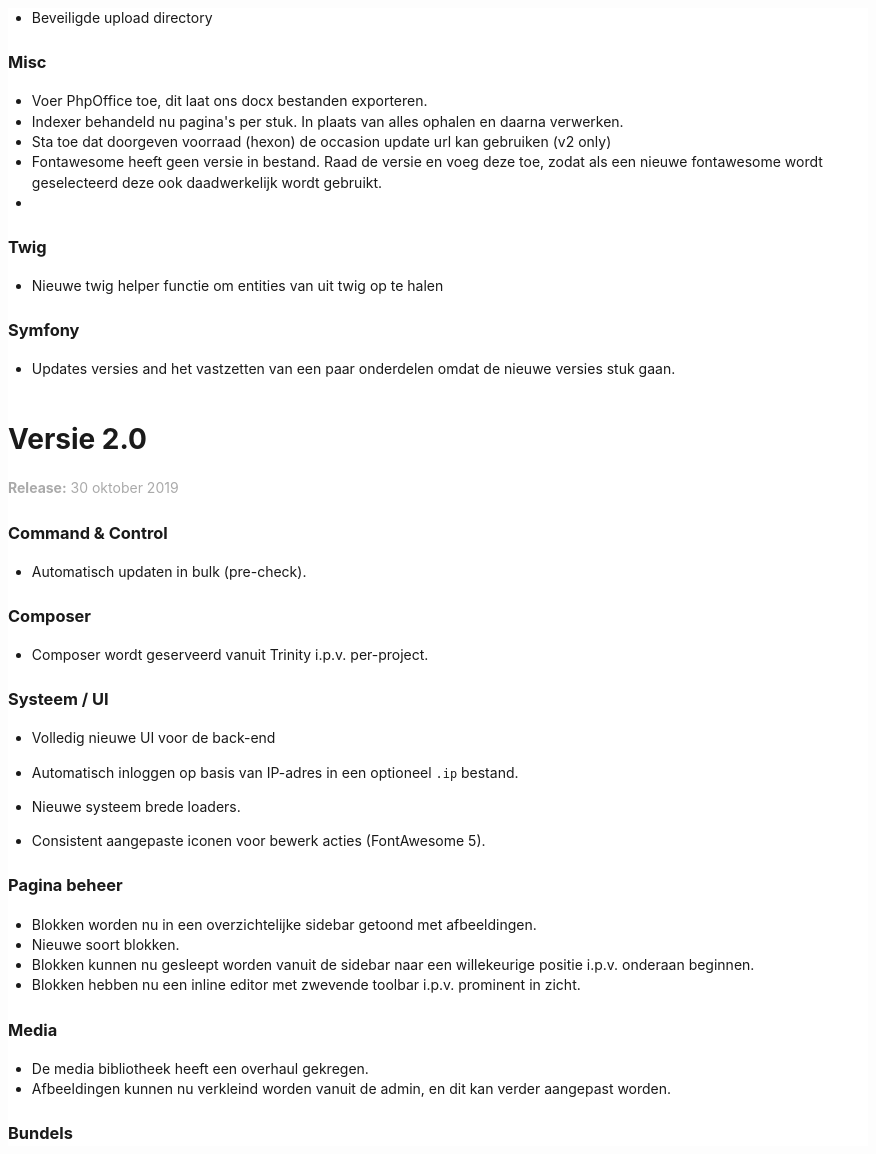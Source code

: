 - Beveiligde upload directory

### Misc

- Voer PhpOffice toe, dit laat ons docx bestanden exporteren.
- Indexer behandeld nu pagina's per stuk. In plaats van alles ophalen en daarna verwerken.
- Sta toe dat doorgeven voorraad (hexon) de occasion update url kan gebruiken (v2 only)
- Fontawesome heeft geen versie in bestand. Raad de versie en voeg deze toe, zodat als een nieuwe fontawesome wordt geselecteerd deze ook daadwerkelijk wordt gebruikt.
- 

### Twig

- Nieuwe twig helper functie om entities van uit twig op te halen

### Symfony

- Updates versies and het vastzetten van een paar onderdelen omdat de nieuwe versies stuk gaan.

# Versie 2.0

<span style="color:#aaa">**Release:** 30 oktober 2019</span>

### Command & Control

- Automatisch updaten in bulk (pre-check).

### Composer

- Composer wordt geserveerd vanuit Trinity i.p.v. per-project.

### Systeem / UI

- Volledig nieuwe UI voor de back-end

- Automatisch inloggen op basis van IP-adres in een optioneel `.ip` bestand.
- Nieuwe systeem brede loaders.
- Consistent aangepaste iconen voor bewerk acties (FontAwesome 5).

### Pagina beheer

- Blokken worden nu in een overzichtelijke sidebar getoond met afbeeldingen.
- Nieuwe soort blokken.
- Blokken kunnen nu gesleept worden vanuit de sidebar naar een willekeurige positie i.p.v. onderaan beginnen.
- Blokken hebben nu een inline editor met zwevende toolbar i.p.v. prominent in zicht.

### Media

- De media bibliotheek heeft een overhaul gekregen.
- Afbeeldingen kunnen nu verkleind worden vanuit de admin, en dit kan verder aangepast worden.

### Bundels
